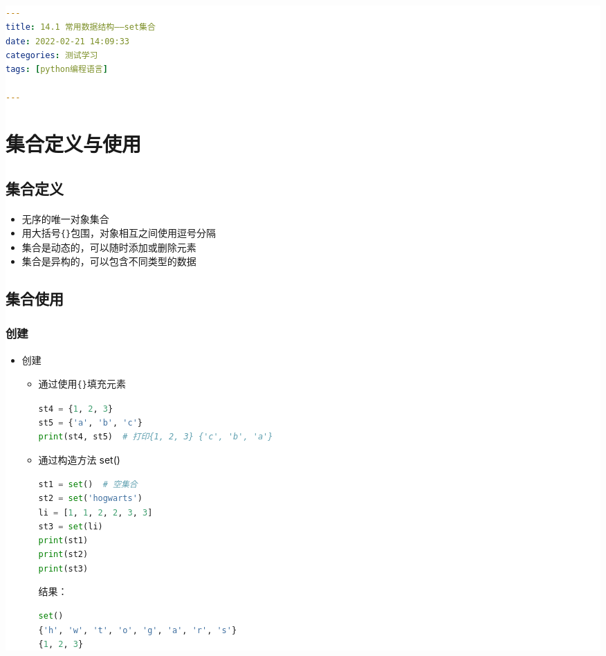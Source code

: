 ```yaml
---
title: 14.1 常用数据结构——set集合
date: 2022-02-21 14:09:33
categories: 测试学习
tags: [python编程语言]

---
```


# 集合定义与使用

## 集合定义

- 无序的唯一对象集合
- 用大括号`{}`包围，对象相互之间使用逗号分隔
- 集合是动态的，可以随时添加或删除元素
- 集合是异构的，可以包含不同类型的数据

## 集合使用

### 创建

- 创建

    - 通过使用`{}`填充元素

        ```python
        st4 = {1, 2, 3}
        st5 = {'a', 'b', 'c'}
        print(st4, st5)  # 打印{1, 2, 3} {'c', 'b', 'a'}
        ```

    - 通过构造方法 set()

        ```python
        st1 = set()  # 空集合
        st2 = set('hogwarts')
        li = [1, 1, 2, 2, 3, 3]
        st3 = set(li)
        print(st1)
        print(st2)
        print(st3)
        ```

        结果：

        ```python
        set()
        {'h', 'w', 't', 'o', 'g', 'a', 'r', 's'}
        {1, 2, 3}
        ```
